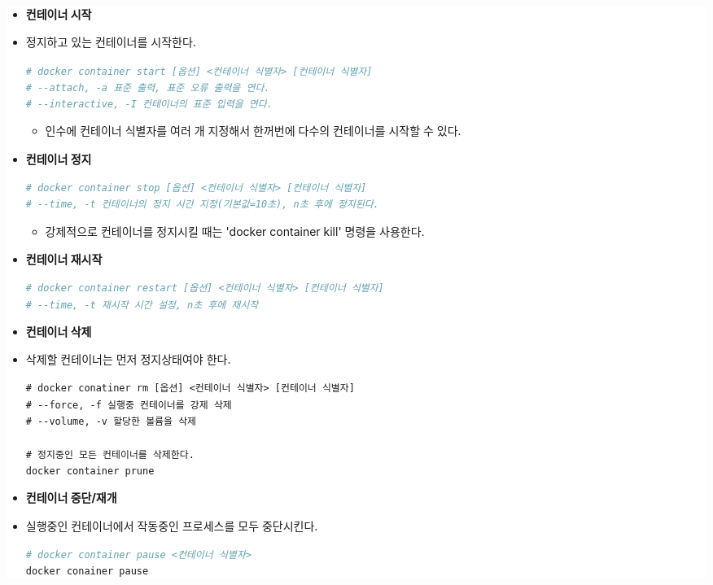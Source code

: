 * __컨테이너 시작__
* 정지하고 있는 컨테이너를 시작한다.
    ```bash
    # docker container start [옵션] <컨테이너 식별자> [컨테이너 식별자]
    # --attach, -a 표준 출력, 표준 오류 출력을 연다.
    # --interactive, -I 컨테이너의 표준 입력을 연다.
    ```
    * 인수에 컨테이너 식별자를 여러 개 지정해서 한꺼번에 다수의 컨테이너를 시작할 수 있다.

* __컨테이너 정지__
    ```bash
    # docker container stop [옵션] <컨테이너 식별자> [컨테이너 식별자]
    # --time, -t 컨테이너의 정지 시간 지정(기본값=10초), n초 후에 정지된다.
    ```
    * 강제적으로 컨테이너를 정지시킬 때는 'docker container kill' 명령을 사용한다.

* __컨테이너 재시작__
    ```bash
    # docker container restart [옵션] <컨테이너 식별자> [컨테이너 식별자]
    # --time, -t 재시작 시간 설정, n초 후에 재시작
    ```

* __컨테이너 삭제__
* 삭제할 컨테이너는 먼저 정지상태여야 한다.
    ```
    # docker conatiner rm [옵션] <컨테이너 식별자> [컨테이너 식별자]
    # --force, -f 실행중 컨테이너를 강제 삭제
    # --volume, -v 할당한 볼륨을 삭제

    # 정지중인 모든 컨테이너를 삭제한다.
    docker container prune
    ```
* __컨테이너 중단/재개__
* 실행중인 컨테이너에서 작동중인 프로세스를 모두 중단시킨다.
    ```bash
    # docker container pause <컨테이너 식별자>
    docker conainer pause
    